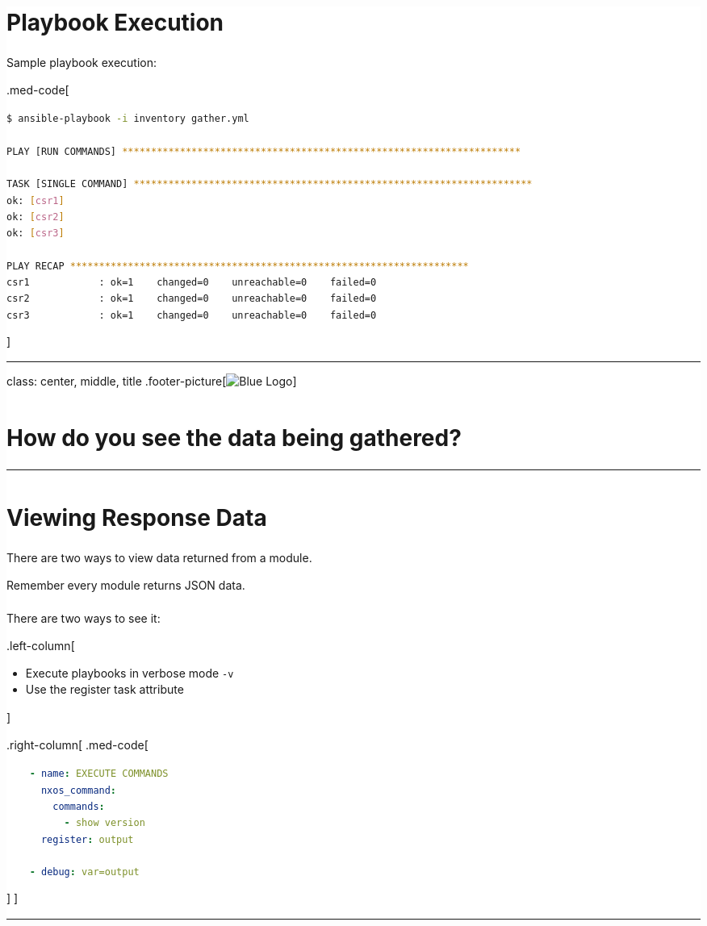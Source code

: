 
# Playbook Execution

Sample playbook execution:

.med-code[
```bash
$ ansible-playbook -i inventory gather.yml

PLAY [RUN COMMANDS] *********************************************************************

TASK [SINGLE COMMAND] *********************************************************************
ok: [csr1]
ok: [csr2]
ok: [csr3]

PLAY RECAP *********************************************************************
csr1            : ok=1    changed=0    unreachable=0    failed=0
csr2            : ok=1    changed=0    unreachable=0    failed=0
csr3            : ok=1    changed=0    unreachable=0    failed=0

```
]

---


class: center, middle, title
.footer-picture[<img src="data/media/Footer1.PNG" alt="Blue Logo" style="alight:middle;width:350px;height:60px;">]

# How do you see the data being gathered?


---

# Viewing Response Data

There are two ways to view data returned from a module.

Remember every module returns JSON data.
<br>
<br>
There are two ways to see it:

.left-column[

- Execute playbooks in verbose mode `-v`
- Use the register task attribute

]

.right-column[
.med-code[
```yaml
    - name: EXECUTE COMMANDS
      nxos_command:
        commands:
          - show version
      register: output

    - debug: var=output
```
]
]

---